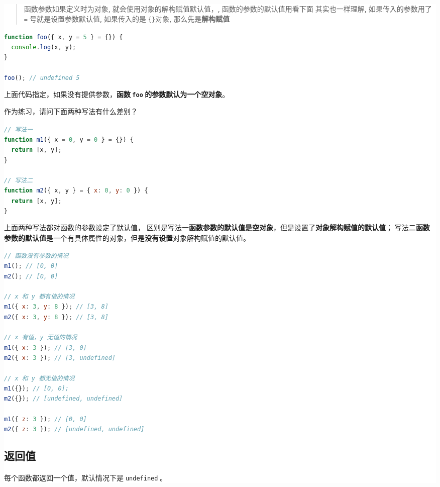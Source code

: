 > 函数参数如果定义时为对象, 就会使用对象的解构赋值默认值，, 函数的参数的默认值用看下面
> 其实也一样理解, 如果传入的参数用了 `=` 号就是设置参数默认值, 如果传入的是 `{}`对象, 那么先是**解构赋值**

```javascript
function foo({ x, y = 5 } = {}) {
  console.log(x, y);
}

foo(); // undefined 5
```

上面代码指定，如果没有提供参数，**函数 `foo` 的参数默认为一个空对象**。

作为练习，请问下面两种写法有什么差别？

```javascript
// 写法一
function m1({ x = 0, y = 0 } = {}) {
  return [x, y];
}

// 写法二
function m2({ x, y } = { x: 0, y: 0 }) {
  return [x, y];
}
```

上面两种写法都对函数的参数设定了默认值，
区别是写法一**函数参数的默认值是空对象**，但是设置了**对象解构赋值的默认值**；
写法二**函数参数的默认值**是一个有具体属性的对象，但是**没有设置**对象解构赋值的默认值。

```javascript
// 函数没有参数的情况
m1(); // [0, 0]
m2(); // [0, 0]

// x 和 y 都有值的情况
m1({ x: 3, y: 8 }); // [3, 8]
m2({ x: 3, y: 8 }); // [3, 8]

// x 有值，y 无值的情况
m1({ x: 3 }); // [3, 0]
m2({ x: 3 }); // [3, undefined]

// x 和 y 都无值的情况
m1({}); // [0, 0];
m2({}); // [undefined, undefined]

m1({ z: 3 }); // [0, 0]
m2({ z: 3 }); // [undefined, undefined]
```

## 返回值

每个函数都返回一个值，默认情况下是 `undefined` 。
